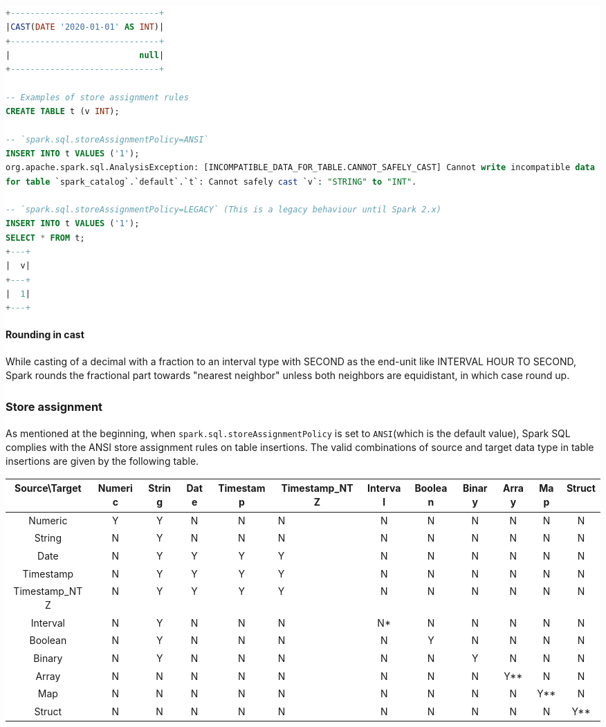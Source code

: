 ```sql
+------------------------------+
|CAST(DATE '2020-01-01' AS INT)|
+------------------------------+
|                          null|
+------------------------------+

-- Examples of store assignment rules
CREATE TABLE t (v INT);

-- `spark.sql.storeAssignmentPolicy=ANSI`
INSERT INTO t VALUES ('1');
org.apache.spark.sql.AnalysisException: [INCOMPATIBLE_DATA_FOR_TABLE.CANNOT_SAFELY_CAST] Cannot write incompatible data for table `spark_catalog`.`default`.`t`: Cannot safely cast `v`: "STRING" to "INT".

-- `spark.sql.storeAssignmentPolicy=LEGACY` (This is a legacy behaviour until Spark 2.x)
INSERT INTO t VALUES ('1');
SELECT * FROM t;
+---+
|  v|
+---+
|  1|
+---+
```

#### Rounding in cast
While casting of a decimal with a fraction to an interval type with SECOND as the end-unit like INTERVAL HOUR TO SECOND, Spark rounds the fractional part towards "nearest neighbor" unless both neighbors are equidistant, in which case round up.

### Store assignment
As mentioned at the beginning, when `spark.sql.storeAssignmentPolicy` is set to `ANSI`(which is the default value), Spark SQL complies with the ANSI store assignment rules on table insertions. The valid combinations of source and target data type in table insertions are given by the following table.

| Source\Target | Numeric | String | Date | Timestamp | Timestamp_NTZ | Interval | Boolean | Binary | Array | Map | Struct |
|:-------------:|:-------:|:------:|:----:|:---------:|---------------|:--------:|:-------:|:------:|:-----:|:---:|:------:|
|    Numeric    |    Y    |   Y    |  N   |     N     | N             |    N     |    N    |   N    |   N   |  N  |   N    |
|    String     |    N    |   Y    |  N   |     N     | N             |    N     |    N    |   N    |   N   |  N  |   N    |
|     Date      |    N    |   Y    |  Y   |     Y     | Y             |    N     |    N    |   N    |   N   |  N  |   N    |
|   Timestamp   |    N    |   Y    |  Y   |     Y     | Y             |    N     |    N    |   N    |   N   |  N  |   N    |
| Timestamp_NTZ |    N    |   Y    |  Y   |     Y     | Y             |    N     |    N    |   N    |   N   |  N  |   N    |
|   Interval    |    N    |   Y    |  N   |     N     | N             |    N*    |    N    |   N    |   N   |  N  |   N    |
|    Boolean    |    N    |   Y    |  N   |     N     | N             |    N     |    Y    |   N    |   N   |  N  |   N    |
|    Binary     |    N    |   Y    |  N   |     N     | N             |    N     |    N    |   Y    |   N   |  N  |   N    |
|     Array     |    N    |   N    |  N   |     N     | N             |    N     |    N    |   N    |  Y**  |  N  |   N    |
|      Map      |    N    |   N    |  N   |     N     | N             |    N     |    N    |   N    |   N   | Y** |   N    |
|    Struct     |    N    |   N    |  N   |     N     | N             |    N     |    N    |   N    |   N   |  N  |  Y**   |
